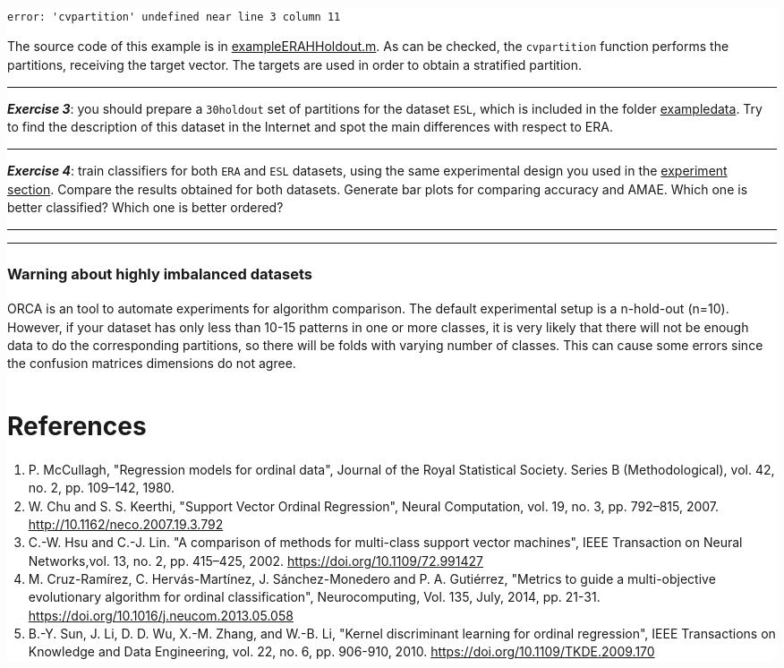    error: 'cvpartition' undefined near line 3 column 11


The source code of this example is in [exampleERAHHoldout.m](../src/code-examples/exampleERAHHoldout.m). As can be checked, the `cvpartition` function performs the partitions, receiving the target vector. The targets are used in order to obtain a stratified partition.


---

***Exercise 3***: you should prepare a `30holdout` set of partitions for the dataset `ESL`, which is included in the folder [exampledata](/exampledata). Try to find the description of this dataset in the Internet and spot the main differences with respect to ERA.

---

***Exercise 4***: train classifiers for both `ERA` and `ESL` datasets, using the same experimental design you used in the [experiment section](orca-tutorial.md#launch-experiments-through-ini-files). Compare the results obtained for both datasets. Generate bar plots for comparing accuracy and AMAE. Which one is better classified? Which one is better ordered?

---

---

### Warning about highly imbalanced datasets

ORCA is an tool to automate experiments for algorithm comparison. The default experimental setup is a n-hold-out (n=10). However, if your dataset has only less than 10-15 patterns in one or more classes, it is very likely that there will not be enough data to do the corresponding partitions, so there will be folds with varying number of classes. This can cause some errors since the confusion matrices dimensions do not agree.

# References

1. P. McCullagh, "Regression models for ordinal data",  Journal of the Royal Statistical Society. Series B (Methodological), vol. 42, no. 2, pp. 109–142, 1980.
1. W. Chu and S. S. Keerthi, "Support Vector Ordinal Regression", Neural Computation, vol. 19, no. 3, pp. 792–815, 2007. http://10.1162/neco.2007.19.3.792
1. C.-W. Hsu and C.-J. Lin. "A comparison of methods for multi-class support vector machines", IEEE Transaction on Neural Networks,vol. 13, no. 2, pp. 415–425, 2002. https://doi.org/10.1109/72.991427
1. M. Cruz-Ramírez, C. Hervás-Martínez, J. Sánchez-Monedero and P. A. Gutiérrez, "Metrics to guide a multi-objective evolutionary algorithm for ordinal classification", Neurocomputing, Vol. 135, July, 2014, pp. 21-31. https://doi.org/10.1016/j.neucom.2013.05.058
1. B.-Y. Sun, J. Li, D. D. Wu, X.-M. Zhang, and W.-B. Li, "Kernel discriminant learning for ordinal regression", IEEE Transactions on Knowledge and Data Engineering, vol. 22, no. 6, pp. 906-910, 2010. https://doi.org/10.1109/TKDE.2009.170

